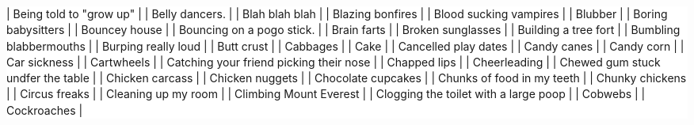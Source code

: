 | Being told to "grow up" |
| Belly dancers. |
| Blah blah blah |
| Blazing bonfires |
| Blood sucking vampires |
| Blubber |
| Boring babysitters |
| Bouncey house |
| Bouncing on a pogo stick. |
| Brain farts |
| Broken sunglasses |
| Building a tree fort |
| Bumbling blabbermouths |
| Burping really loud |
| Butt crust |
| Cabbages |
| Cake |
| Cancelled play dates |
| Candy canes |
| Candy corn |
| Car sickness |
| Cartwheels |
| Catching your friend picking their nose |
| Chapped lips |
| Cheerleading |
| Chewed gum stuck undfer the table |
| Chicken carcass |
| Chicken nuggets |
| Chocolate cupcakes |
| Chunks of food in my teeth |
| Chunky chickens |
| Circus freaks |
| Cleaning up my room |
| Climbing Mount Everest |
| Clogging the toilet with a large poop |
| Cobwebs |
| Cockroaches |